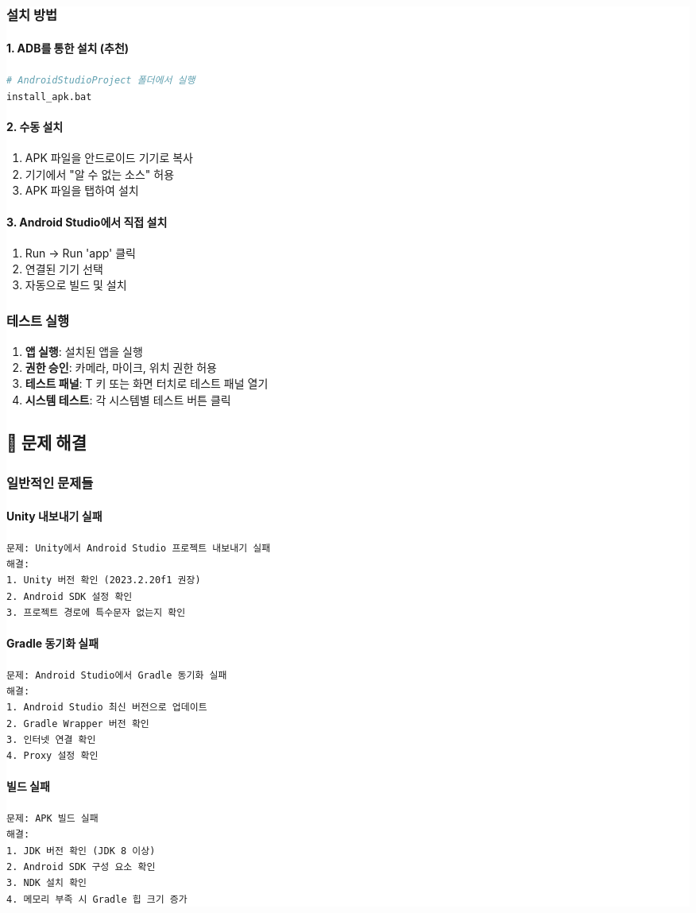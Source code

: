 ### **설치 방법**

#### **1. ADB를 통한 설치 (추천)**
```bash
# AndroidStudioProject 폴더에서 실행
install_apk.bat
```

#### **2. 수동 설치**
1. APK 파일을 안드로이드 기기로 복사
2. 기기에서 "알 수 없는 소스" 허용
3. APK 파일을 탭하여 설치

#### **3. Android Studio에서 직접 설치**
1. Run → Run 'app' 클릭
2. 연결된 기기 선택
3. 자동으로 빌드 및 설치

### **테스트 실행**
1. **앱 실행**: 설치된 앱을 실행
2. **권한 승인**: 카메라, 마이크, 위치 권한 허용
3. **테스트 패널**: T 키 또는 화면 터치로 테스트 패널 열기
4. **시스템 테스트**: 각 시스템별 테스트 버튼 클릭

## 🐛 문제 해결

### **일반적인 문제들**

#### **Unity 내보내기 실패**
```
문제: Unity에서 Android Studio 프로젝트 내보내기 실패
해결: 
1. Unity 버전 확인 (2023.2.20f1 권장)
2. Android SDK 설정 확인
3. 프로젝트 경로에 특수문자 없는지 확인
```

#### **Gradle 동기화 실패**
```
문제: Android Studio에서 Gradle 동기화 실패
해결:
1. Android Studio 최신 버전으로 업데이트
2. Gradle Wrapper 버전 확인
3. 인터넷 연결 확인
4. Proxy 설정 확인
```

#### **빌드 실패**
```
문제: APK 빌드 실패
해결:
1. JDK 버전 확인 (JDK 8 이상)
2. Android SDK 구성 요소 확인
3. NDK 설치 확인
4. 메모리 부족 시 Gradle 힙 크기 증가
```
